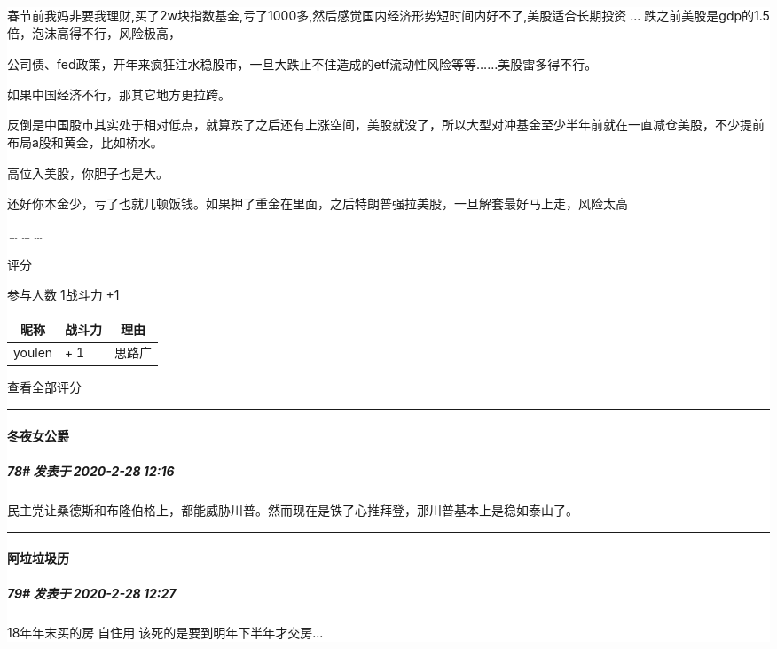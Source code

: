 春节前我妈非要我理财,买了2w块指数基金,亏了1000多,然后感觉国内经济形势短时间内好不了,美股适合长期投资 ...</blockquote>
跌之前美股是gdp的1.5倍，泡沫高得不行，风险极高，

公司债、fed政策，开年来疯狂注水稳股市，一旦大跌止不住造成的etf流动性风险等等……美股雷多得不行。

如果中国经济不行，那其它地方更拉跨。

反倒是中国股市其实处于相对低点，就算跌了之后还有上涨空间，美股就没了，所以大型对冲基金至少半年前就在一直减仓美股，不少提前布局a股和黄金，比如桥水。

高位入美股，你胆子也是大。

还好你本金少，亏了也就几顿饭钱。如果押了重金在里面，之后特朗普强拉美股，一旦解套最好马上走，风险太高



﹍﹍﹍

评分





 参与人数 1战斗力 +1

|昵称|战斗力|理由|
|----|---|---|
| youlen| + 1|思路广|



查看全部评分






*****

####  冬夜女公爵  
##### 78#       发表于 2020-2-28 12:16




民主党让桑德斯和布隆伯格上，都能威胁川普。然而现在是铁了心推拜登，那川普基本上是稳如泰山了。







*****

####  阿垃垃圾历  
##### 79#       发表于 2020-2-28 12:27




18年年末买的房 自住用 该死的是要到明年下半年才交房...






